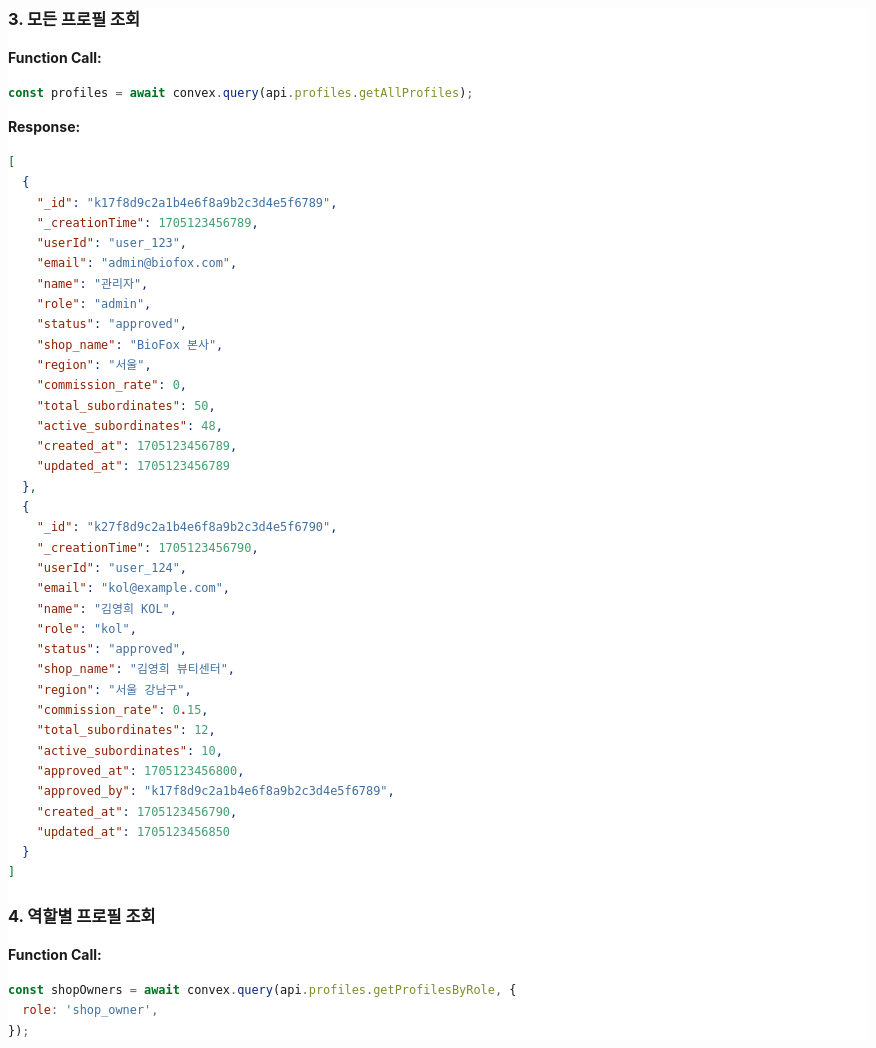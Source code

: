 ### 3. 모든 프로필 조회

**Function Call:**

```javascript
const profiles = await convex.query(api.profiles.getAllProfiles);
```

**Response:**

```json
[
  {
    "_id": "k17f8d9c2a1b4e6f8a9b2c3d4e5f6789",
    "_creationTime": 1705123456789,
    "userId": "user_123",
    "email": "admin@biofox.com",
    "name": "관리자",
    "role": "admin",
    "status": "approved",
    "shop_name": "BioFox 본사",
    "region": "서울",
    "commission_rate": 0,
    "total_subordinates": 50,
    "active_subordinates": 48,
    "created_at": 1705123456789,
    "updated_at": 1705123456789
  },
  {
    "_id": "k27f8d9c2a1b4e6f8a9b2c3d4e5f6790",
    "_creationTime": 1705123456790,
    "userId": "user_124",
    "email": "kol@example.com",
    "name": "김영희 KOL",
    "role": "kol",
    "status": "approved",
    "shop_name": "김영희 뷰티센터",
    "region": "서울 강남구",
    "commission_rate": 0.15,
    "total_subordinates": 12,
    "active_subordinates": 10,
    "approved_at": 1705123456800,
    "approved_by": "k17f8d9c2a1b4e6f8a9b2c3d4e5f6789",
    "created_at": 1705123456790,
    "updated_at": 1705123456850
  }
]
```

### 4. 역할별 프로필 조회

**Function Call:**

```javascript
const shopOwners = await convex.query(api.profiles.getProfilesByRole, {
  role: 'shop_owner',
});
```
